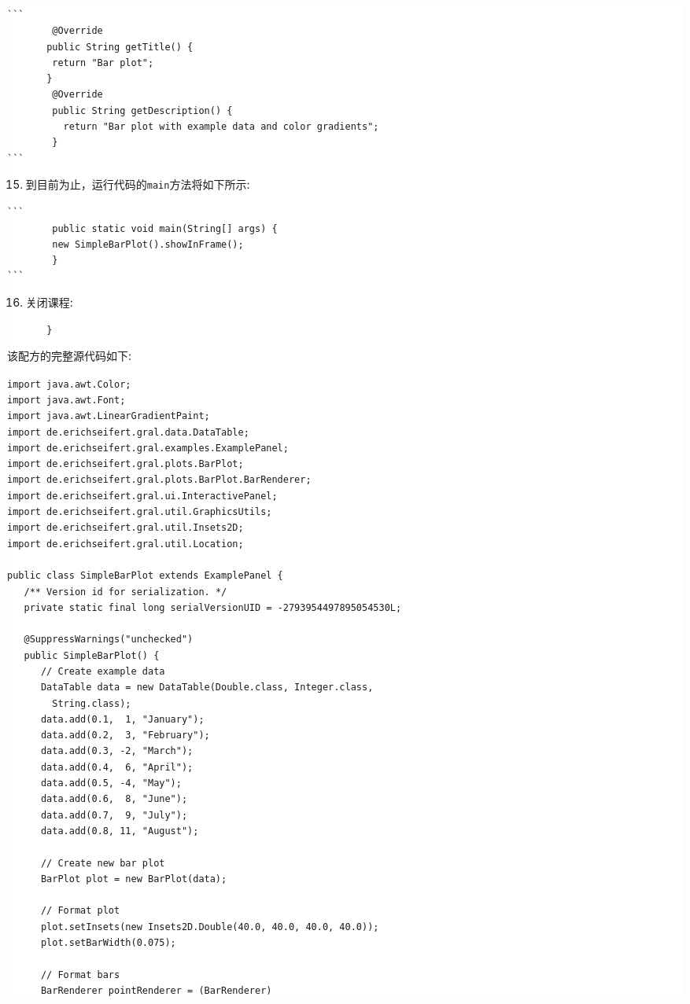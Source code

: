     ```
            @Override
           public String getTitle() {
            return "Bar plot";
           }
            @Override
            public String getDescription() {
              return "Bar plot with example data and color gradients";
            }
    ```

15.  到目前为止，运行代码的`main`方法将如下所示:

    ```
            public static void main(String[] args) {
            new SimpleBarPlot().showInFrame();
            }
    ```

16.  关闭课程:

```
       }
```

该配方的完整源代码如下:

```
import java.awt.Color; 
import java.awt.Font; 
import java.awt.LinearGradientPaint; 
import de.erichseifert.gral.data.DataTable; 
import de.erichseifert.gral.examples.ExamplePanel; 
import de.erichseifert.gral.plots.BarPlot; 
import de.erichseifert.gral.plots.BarPlot.BarRenderer; 
import de.erichseifert.gral.ui.InteractivePanel; 
import de.erichseifert.gral.util.GraphicsUtils; 
import de.erichseifert.gral.util.Insets2D; 
import de.erichseifert.gral.util.Location; 

public class SimpleBarPlot extends ExamplePanel { 
   /** Version id for serialization. */ 
   private static final long serialVersionUID = -2793954497895054530L; 

   @SuppressWarnings("unchecked") 
   public SimpleBarPlot() { 
      // Create example data 
      DataTable data = new DataTable(Double.class, Integer.class, 
        String.class); 
      data.add(0.1,  1, "January"); 
      data.add(0.2,  3, "February"); 
      data.add(0.3, -2, "March"); 
      data.add(0.4,  6, "April"); 
      data.add(0.5, -4, "May"); 
      data.add(0.6,  8, "June"); 
      data.add(0.7,  9, "July"); 
      data.add(0.8, 11, "August"); 

      // Create new bar plot 
      BarPlot plot = new BarPlot(data); 

      // Format plot 
      plot.setInsets(new Insets2D.Double(40.0, 40.0, 40.0, 40.0)); 
      plot.setBarWidth(0.075); 

      // Format bars 
      BarRenderer pointRenderer = (BarRenderer)    
```